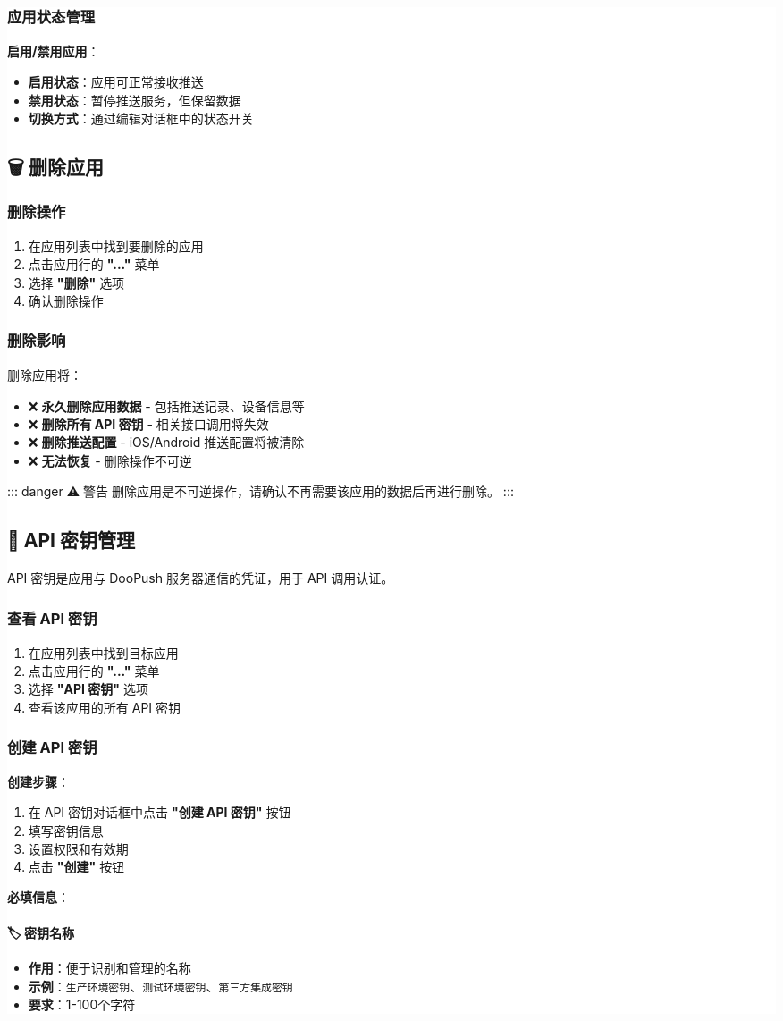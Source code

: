 ### 应用状态管理

**启用/禁用应用**：
- **启用状态**：应用可正常接收推送
- **禁用状态**：暂停推送服务，但保留数据
- **切换方式**：通过编辑对话框中的状态开关

## 🗑️ 删除应用

### 删除操作

1. 在应用列表中找到要删除的应用
2. 点击应用行的 **"..."** 菜单
3. 选择 **"删除"** 选项
4. 确认删除操作

### 删除影响

删除应用将：
- ❌ **永久删除应用数据** - 包括推送记录、设备信息等
- ❌ **删除所有 API 密钥** - 相关接口调用将失效
- ❌ **删除推送配置** - iOS/Android 推送配置将被清除
- ❌ **无法恢复** - 删除操作不可逆

::: danger ⚠️ 警告
删除应用是不可逆操作，请确认不再需要该应用的数据后再进行删除。
:::

## 🔑 API 密钥管理

API 密钥是应用与 DooPush 服务器通信的凭证，用于 API 调用认证。

### 查看 API 密钥

1. 在应用列表中找到目标应用
2. 点击应用行的 **"..."** 菜单
3. 选择 **"API 密钥"** 选项
4. 查看该应用的所有 API 密钥

### 创建 API 密钥

**创建步骤**：
1. 在 API 密钥对话框中点击 **"创建 API 密钥"** 按钮
2. 填写密钥信息
3. 设置权限和有效期
4. 点击 **"创建"** 按钮

**必填信息**：

#### 🏷️ 密钥名称
- **作用**：便于识别和管理的名称
- **示例**：`生产环境密钥`、`测试环境密钥`、`第三方集成密钥`
- **要求**：1-100个字符
